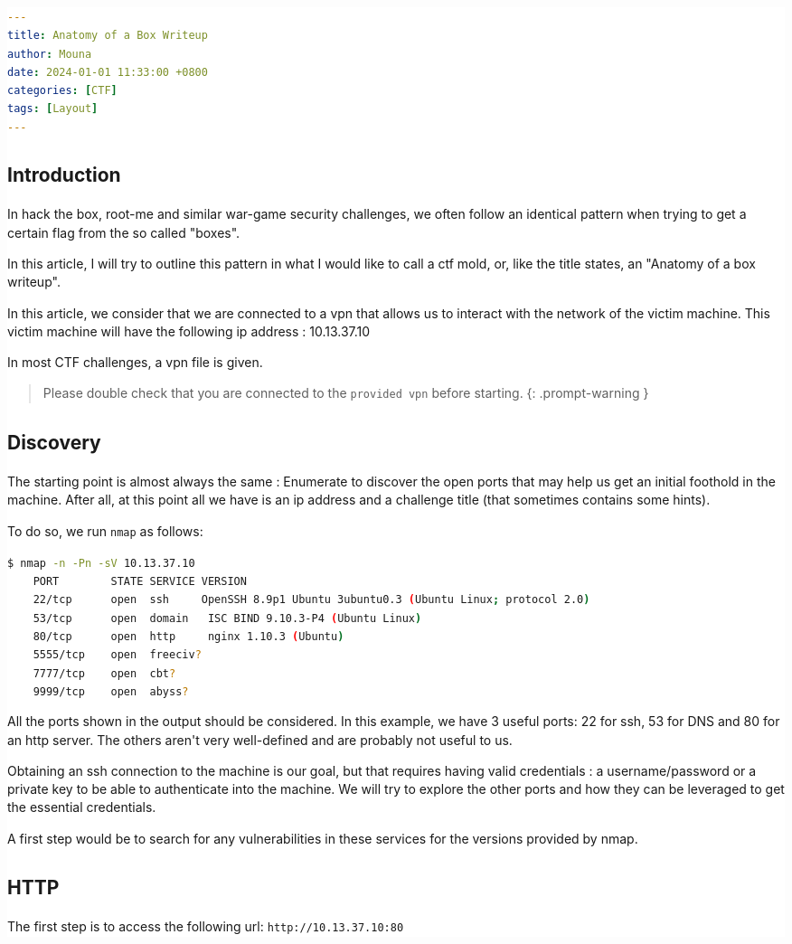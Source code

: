 ```yaml
---
title: Anatomy of a Box Writeup
author: Mouna
date: 2024-01-01 11:33:00 +0800
categories: [CTF]
tags: [Layout]
---
```

## Introduction
In hack the box, root-me and similar war-game security challenges, we often follow an identical pattern when trying to get a certain flag from the so called "boxes".

In this article, I will try to outline this pattern in what I would like to call a ctf mold, or, like the title states, an "Anatomy of a box writeup".

In this article, we consider that we are connected to a vpn that allows us to interact with the network of the victim machine. This victim machine will have the following ip address : 10.13.37.10

In most CTF challenges, a vpn file is given.
> Please double check that you are connected to the `provided vpn` before starting. 
{: .prompt-warning }

## Discovery
The starting point is almost always the same : Enumerate to discover the open ports that may help us get an initial foothold in the machine. After all, at this point all we have is an ip address and a challenge title (that sometimes contains some hints).

To do so, we run `nmap` as follows:
```bash
$ nmap -n -Pn -sV 10.13.37.10
    PORT        STATE SERVICE VERSION
    22/tcp      open  ssh     OpenSSH 8.9p1 Ubuntu 3ubuntu0.3 (Ubuntu Linux; protocol 2.0)
    53/tcp      open  domain   ISC BIND 9.10.3-P4 (Ubuntu Linux)
    80/tcp      open  http     nginx 1.10.3 (Ubuntu)
    5555/tcp    open  freeciv?
    7777/tcp    open  cbt?
    9999/tcp    open  abyss?

```
All the ports shown in the output should be considered. In this example, we have 3 useful ports: 22 for ssh, 53 for DNS and 80 for an http server. The others aren't very well-defined and are probably not useful to us.

Obtaining an ssh connection to the machine is our goal, but that requires having valid credentials : a username/password or a private key to be able to authenticate into the machine.
We will try to explore the other ports and how they can be leveraged to get the essential credentials.

A first step would be to search for any vulnerabilities in these services for the versions provided by nmap.

## HTTP
The first step is to access the following url: `http://10.13.37.10:80`
